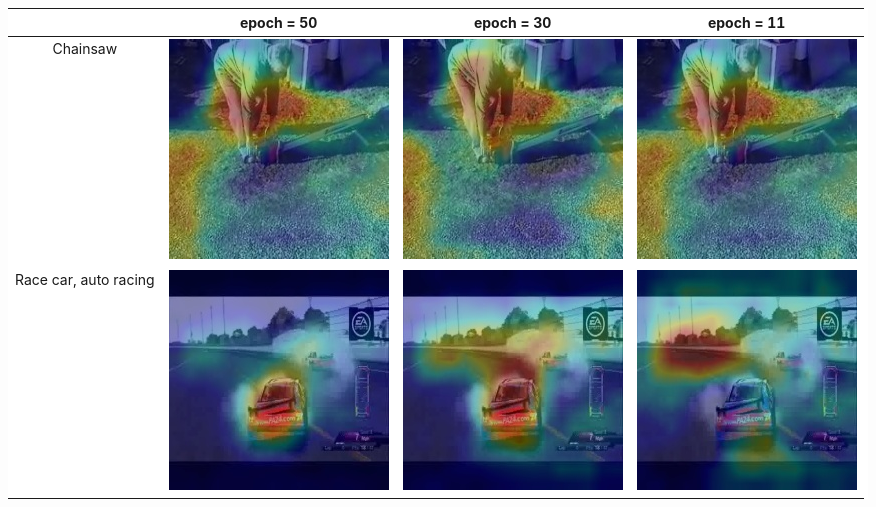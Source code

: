 |                       |                          epoch = 50                          |                          epoch = 30                          |                     epoch = 11                     |
| :-------------------: | :----------------------------------------------------------: | :----------------------------------------------------------: | :------------------------------------------------: |
|       Chainsaw        |      ![01](Readme.assets/S/S_test_re_ep50_chainswa.jpg)      | ![01-16637742440853](Readme.assets/S/S_test_re_ep30_chainswa.jpg) | ![01](Readme.assets/S/S_test_re_ep50_chainswa.jpg) |
| Race car, auto racing | ![00(wrong_11_Truck)](Readme.assets/S/S_test_re_ep50_racecar.jpg) |      ![00](Readme.assets/S/S_test_re_ep30_racecar.jpg)       | ![00](Readme.assets/S/S_test_re_ep11_racecar.jpg)  |
